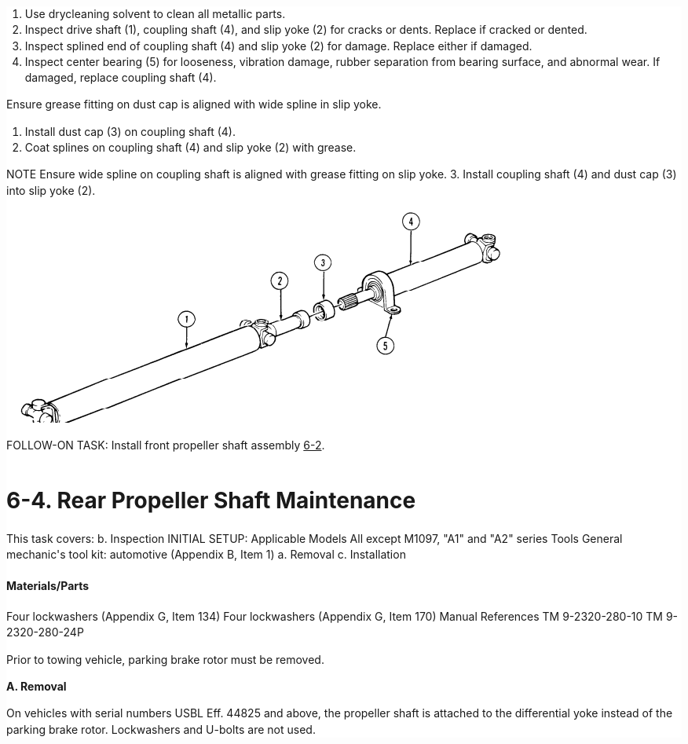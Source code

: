 1. Use drycleaning solvent to clean all metallic parts. 
2. Inspect drive shaft (1), coupling shaft (4), and slip yoke (2) for cracks or dents. Replace if cracked or dented.
3. Inspect splined end of coupling shaft (4) and slip yoke (2) for damage. Replace either if damaged. 
4. Inspect center bearing (5) for looseness, vibration damage, rubber separation from bearing surface, and abnormal wear. If damaged, replace coupling shaft (4).

Ensure grease fitting on dust cap is aligned with wide spline in slip yoke.
1. Install dust cap (3) on coupling shaft (4).
2. Coat splines on coupling shaft (4) and slip yoke (2) with grease.

NOTE
Ensure wide spline on coupling shaft is aligned with grease fitting on slip yoke.
3. Install coupling shaft (4) and dust cap (3) into slip yoke (2).

![636_image_0.png](images/636_image_0.png)

FOLLOW-ON TASK: Install front propeller shaft assembly [6-2](#6-2).


<a name="6-4"></a>

# 6-4. Rear Propeller Shaft Maintenance

This task covers:
b. Inspection INITIAL SETUP:
Applicable Models All except M1097, "A1" and "A2" series Tools General mechanic's tool kit:
automotive (Appendix B, Item 1)
a. Removal c. Installation

#### Materials/Parts

Four lockwashers (Appendix G, Item 134) Four lockwashers (Appendix G, Item 170)
Manual References TM 9-2320-280-10 TM 9-2320-280-24P

Prior to towing vehicle, parking brake rotor must be removed.

**A. Removal**

On vehicles with serial numbers USBL Eff. 44825 and above, the propeller shaft is attached to the differential yoke instead of the parking brake rotor. Lockwashers and U-bolts are not used.
